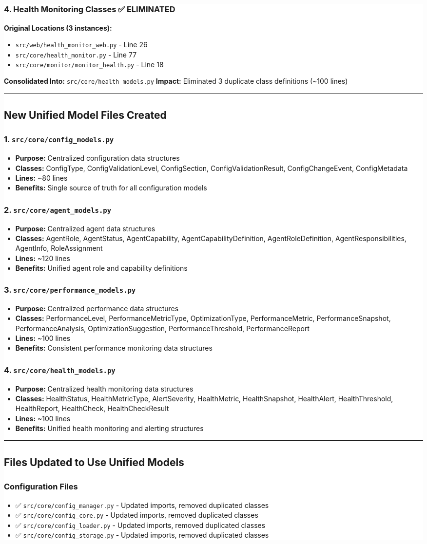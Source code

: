 ### 4. **Health Monitoring Classes** ✅ ELIMINATED
**Original Locations (3 instances):**
- `src/web/health_monitor_web.py` - Line 26
- `src/core/health_monitor.py` - Line 77
- `src/core/monitor/monitor_health.py` - Line 18

**Consolidated Into:** `src/core/health_models.py`
**Impact:** Eliminated 3 duplicate class definitions (~100 lines)

---

## New Unified Model Files Created

### 1. **`src/core/config_models.py`**
- **Purpose:** Centralized configuration data structures
- **Classes:** ConfigType, ConfigValidationLevel, ConfigSection, ConfigValidationResult, ConfigChangeEvent, ConfigMetadata
- **Lines:** ~80 lines
- **Benefits:** Single source of truth for all configuration models

### 2. **`src/core/agent_models.py`**
- **Purpose:** Centralized agent data structures
- **Classes:** AgentRole, AgentStatus, AgentCapability, AgentCapabilityDefinition, AgentRoleDefinition, AgentResponsibilities, AgentInfo, RoleAssignment
- **Lines:** ~120 lines
- **Benefits:** Unified agent role and capability definitions

### 3. **`src/core/performance_models.py`**
- **Purpose:** Centralized performance data structures
- **Classes:** PerformanceLevel, PerformanceMetricType, OptimizationType, PerformanceMetric, PerformanceSnapshot, PerformanceAnalysis, OptimizationSuggestion, PerformanceThreshold, PerformanceReport
- **Lines:** ~100 lines
- **Benefits:** Consistent performance monitoring data structures

### 4. **`src/core/health_models.py`**
- **Purpose:** Centralized health monitoring data structures
- **Classes:** HealthStatus, HealthMetricType, AlertSeverity, HealthMetric, HealthSnapshot, HealthAlert, HealthThreshold, HealthReport, HealthCheck, HealthCheckResult
- **Lines:** ~100 lines
- **Benefits:** Unified health monitoring and alerting structures

---

## Files Updated to Use Unified Models

### Configuration Files
- ✅ `src/core/config_manager.py` - Updated imports, removed duplicated classes
- ✅ `src/core/config_core.py` - Updated imports, removed duplicated classes
- ✅ `src/core/config_loader.py` - Updated imports, removed duplicated classes
- ✅ `src/core/config_storage.py` - Updated imports, removed duplicated classes
